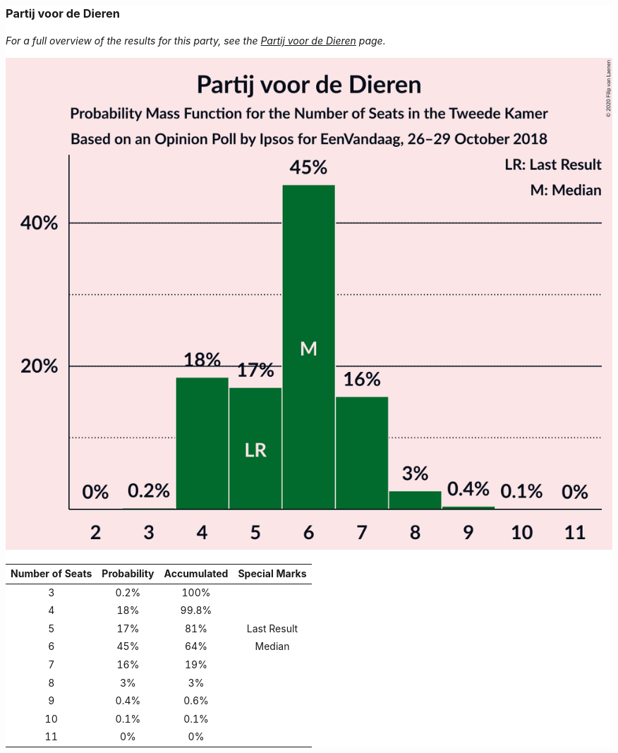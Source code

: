 ### Partij voor de Dieren

*For a full overview of the results for this party, see the [Partij voor de Dieren](party-partijvoordedieren.html) page.*

![Graph with seats probability mass function not yet produced](2018-10-29-Ipsos-seats-pmf-partijvoordedieren.png "Seats Probability Mass Function")

| Number of Seats | Probability | Accumulated | Special Marks |
|:---------------:|:-----------:|:-----------:|:-------------:|
| 3 | 0.2% | 100% |  |
| 4 | 18% | 99.8% |  |
| 5 | 17% | 81% | Last Result |
| 6 | 45% | 64% | Median |
| 7 | 16% | 19% |  |
| 8 | 3% | 3% |  |
| 9 | 0.4% | 0.6% |  |
| 10 | 0.1% | 0.1% |  |
| 11 | 0% | 0% |  |
